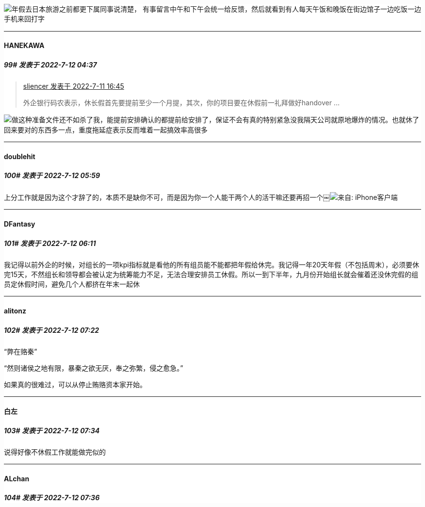 <img src="https://static.saraba1st.com/image/smiley/face2017/001.png" referrerpolicy="no-referrer">年假去日本旅游之前都更下属同事说清楚， 有事留言中午和下午会统一给反馈，然后就看到有人每天午饭和晚饭在街边馆子一边吃饭一边手机来回打字

*****

####  HANEKAWA  
##### 99#       发表于 2022-7-12 04:37

<blockquote><a href="httphttps://bbs.saraba1st.com/2b/forum.php?mod=redirect&amp;goto=findpost&amp;pid=56608928&amp;ptid=2080394" target="_blank">sliencer 发表于 2022-7-11 16:45</a>

外企银行码农表示，休长假首先要提前至少一个月提，其次，你的项目要在休假前一礼拜做好handover ...</blockquote>
<img src="https://static.saraba1st.com/image/smiley/face2017/001.png" referrerpolicy="no-referrer">做这种准备文件还不如杀了我，能提前安排确认的都提前给安排了，保证不会有真的特别紧急没我隔天公司就原地爆炸的情况。也就休了回来要对的东西多一点，重度拖延症表示反而堆着一起搞效率高很多

*****

####  doublehit  
##### 100#       发表于 2022-7-12 05:59

上分工作就是因为这个才辞了的，本质不是缺你不可，而是因为你一个人能干两个人的活干嘛还要再招一个￼<img src="https://static.saraba1st.com/image/smiley/face2017/001.png" referrerpolicy="no-referrer">来自: iPhone客户端



*****

####  DFantasy  
##### 101#       发表于 2022-7-12 06:11

我记得以前外企的时候，对组长的一项kpi指标就是看他的所有组员能不能都把年假给休完。我记得一年20天年假（不包括周末），必须要休完15天，不然组长和领导都会被认定为统筹能力不足，无法合理安排员工休假。所以一到下半年，九月份开始组长就会催着还没休完假的组员定休假时间，避免几个人都挤在年末一起休



*****

####  alitonz  
##### 102#       发表于 2022-7-12 07:22

“弊在赂秦”

“然则诸侯之地有限，暴秦之欲无厌，奉之弥繁，侵之愈急。”

如果真的很难过，可以从停止贿赂资本家开始。



*****

####  白左  
##### 103#       发表于 2022-7-12 07:34

说得好像不休假工作就能做完似的

*****

####  ALchan  
##### 104#       发表于 2022-7-12 07:36
